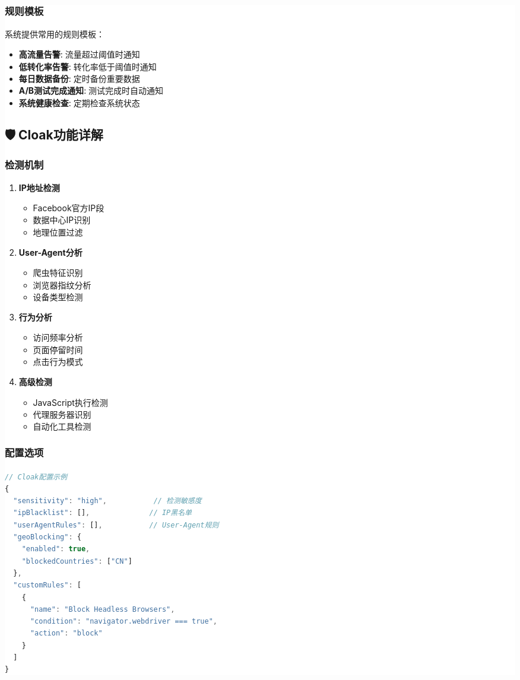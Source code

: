 ### 规则模板

系统提供常用的规则模板：

- **高流量告警**: 流量超过阈值时通知
- **低转化率告警**: 转化率低于阈值时通知
- **每日数据备份**: 定时备份重要数据
- **A/B测试完成通知**: 测试完成时自动通知
- **系统健康检查**: 定期检查系统状态

## 🛡️ Cloak功能详解

### 检测机制

1. **IP地址检测**
   - Facebook官方IP段
   - 数据中心IP识别
   - 地理位置过滤

2. **User-Agent分析**
   - 爬虫特征识别
   - 浏览器指纹分析
   - 设备类型检测

3. **行为分析**
   - 访问频率分析
   - 页面停留时间
   - 点击行为模式

4. **高级检测**
   - JavaScript执行检测
   - 代理服务器识别
   - 自动化工具检测

### 配置选项

```javascript
// Cloak配置示例
{
  "sensitivity": "high",           // 检测敏感度
  "ipBlacklist": [],              // IP黑名单
  "userAgentRules": [],           // User-Agent规则
  "geoBlocking": {
    "enabled": true,
    "blockedCountries": ["CN"]
  },
  "customRules": [
    {
      "name": "Block Headless Browsers",
      "condition": "navigator.webdriver === true",
      "action": "block"
    }
  ]
}
```
